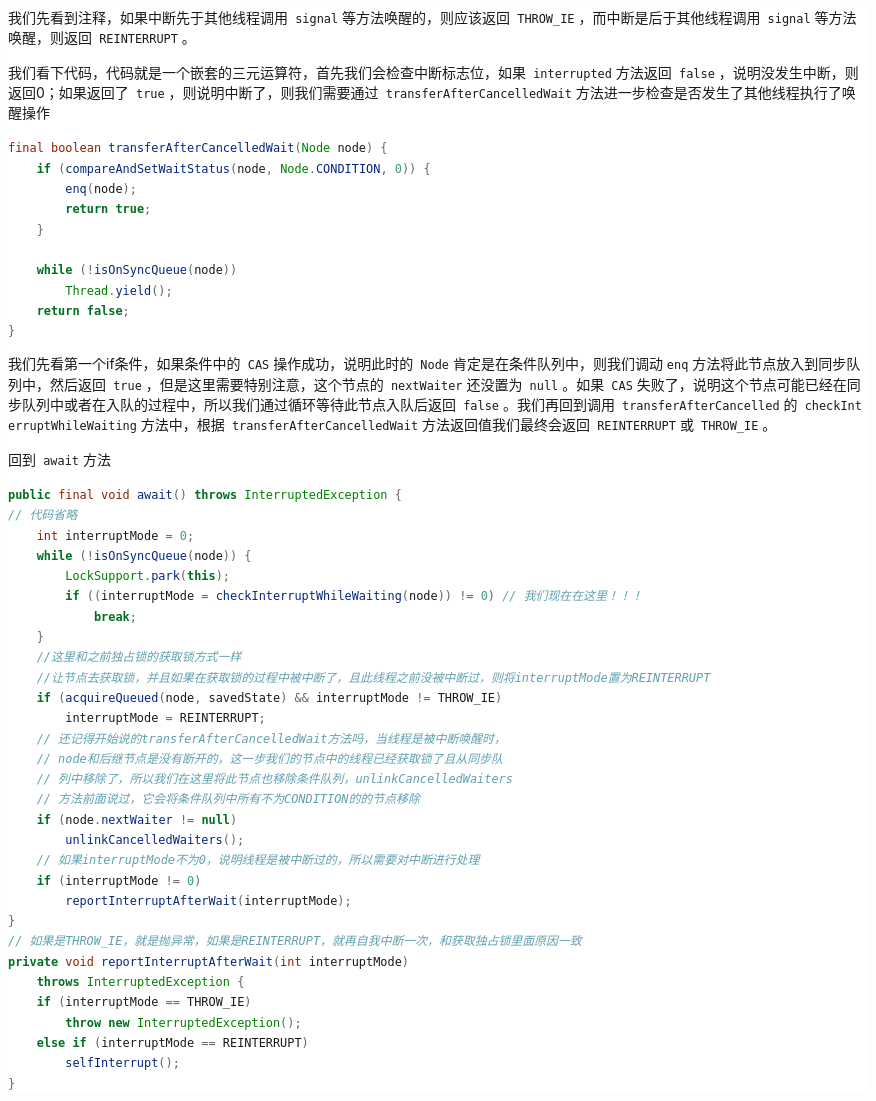 我们先看到注释，如果中断先于其他线程调用` signal` 等方法唤醒的，则应该返回` THROW_IE` ，而中断是后于其他线程调用` signal` 等方法唤醒，则返回` REINTERRUPT` 。

我们看下代码，代码就是一个嵌套的三元运算符，首先我们会检查中断标志位，如果` interrupted` 方法返回` false` ，说明没发生中断，则返回0；如果返回了` true` ，则说明中断了，则我们需要通过` transferAfterCancelledWait` 方法进一步检查是否发生了其他线程执行了唤醒操作

```java
final boolean transferAfterCancelledWait(Node node) {
    if (compareAndSetWaitStatus(node, Node.CONDITION, 0)) { 
        enq(node);
        return true;
    }
 
    while (!isOnSyncQueue(node))
        Thread.yield();
    return false;
}
```

我们先看第一个if条件，如果条件中的` CAS` 操作成功，说明此时的` Node` 肯定是在条件队列中，则我们调动 ` enq ` 方法将此节点放入到同步队列中，然后返回` true` ，但是这里需要特别注意，这个节点的` nextWaiter` 还没置为` null` 。如果` CAS` 失败了，说明这个节点可能已经在同步队列中或者在入队的过程中，所以我们通过循环等待此节点入队后返回` false` 。我们再回到调用` transferAfterCancelled` 的` checkInterruptWhileWaiting` 方法中，根据` transferAfterCancelledWait` 方法返回值我们最终会返回` REINTERRUPT` 或` THROW_IE` 。

回到` await` 方法

```java
public final void await() throws InterruptedException {
// 代码省略
    int interruptMode = 0;
    while (!isOnSyncQueue(node)) {
        LockSupport.park(this); 
        if ((interruptMode = checkInterruptWhileWaiting(node)) != 0) // 我们现在在这里！！！
            break;
    }
    //这里和之前独占锁的获取锁方式一样
    //让节点去获取锁，并且如果在获取锁的过程中被中断了，且此线程之前没被中断过，则将interruptMode置为REINTERRUPT
    if (acquireQueued(node, savedState) && interruptMode != THROW_IE)
        interruptMode = REINTERRUPT;
    // 还记得开始说的transferAfterCancelledWait方法吗，当线程是被中断唤醒时，
    // node和后继节点是没有断开的，这一步我们的节点中的线程已经获取锁了且从同步队
    // 列中移除了，所以我们在这里将此节点也移除条件队列，unlinkCancelledWaiters
    // 方法前面说过，它会将条件队列中所有不为CONDITION的的节点移除
    if (node.nextWaiter != null) 
        unlinkCancelledWaiters();
    // 如果interruptMode不为0，说明线程是被中断过的，所以需要对中断进行处理
    if (interruptMode != 0)
        reportInterruptAfterWait(interruptMode);
}
// 如果是THROW_IE，就是抛异常，如果是REINTERRUPT，就再自我中断一次，和获取独占锁里面原因一致
private void reportInterruptAfterWait(int interruptMode)
    throws InterruptedException {
    if (interruptMode == THROW_IE)
        throw new InterruptedException();
    else if (interruptMode == REINTERRUPT)
        selfInterrupt();
}
```

